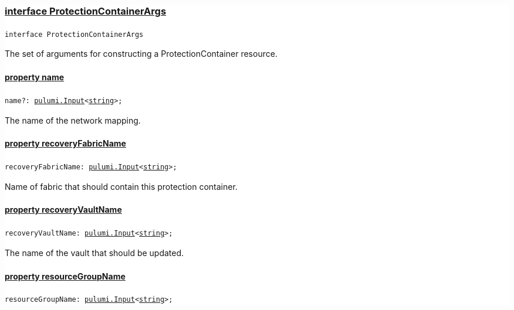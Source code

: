 <h3 class="pdoc-module-header" id="ProtectionContainerArgs" data-link-title="ProtectionContainerArgs">
    <a href="https://github.com/pulumi/pulumi-azure/blob/3a3ccc2cf3895acab2609765c2a7059a66fcbc35/sdk/nodejs/siterecovery/protectionContainer.ts#L149">
        interface <strong>ProtectionContainerArgs</strong>
    </a>
</h3>

<pre class="highlight"><code><span class='kr'>interface</span> <span class='nx'>ProtectionContainerArgs</span></code></pre>

The set of arguments for constructing a ProtectionContainer resource.

<h4 class="pdoc-member-header" id="ProtectionContainerArgs-name">
<a class="pdoc-child-name" href="https://github.com/pulumi/pulumi-azure/blob/3a3ccc2cf3895acab2609765c2a7059a66fcbc35/sdk/nodejs/siterecovery/protectionContainer.ts#L153">property <b>name</b></a>
</h4>

<pre class="highlight"><code><span class='kd'></span>name?: <a href='/docs/reference/pkg/nodejs/pulumi/pulumi/#Input'>pulumi.Input</a>&lt;<span class='kd'><a href='https://developer.mozilla.org/en-US/docs/Web/JavaScript/Reference/Global_Objects/String'>string</a></span>&gt;;</code></pre>

The name of the network mapping.

<h4 class="pdoc-member-header" id="ProtectionContainerArgs-recoveryFabricName">
<a class="pdoc-child-name" href="https://github.com/pulumi/pulumi-azure/blob/3a3ccc2cf3895acab2609765c2a7059a66fcbc35/sdk/nodejs/siterecovery/protectionContainer.ts#L157">property <b>recoveryFabricName</b></a>
</h4>

<pre class="highlight"><code><span class='kd'></span>recoveryFabricName: <a href='/docs/reference/pkg/nodejs/pulumi/pulumi/#Input'>pulumi.Input</a>&lt;<span class='kd'><a href='https://developer.mozilla.org/en-US/docs/Web/JavaScript/Reference/Global_Objects/String'>string</a></span>&gt;;</code></pre>

Name of fabric that should contain this protection container.

<h4 class="pdoc-member-header" id="ProtectionContainerArgs-recoveryVaultName">
<a class="pdoc-child-name" href="https://github.com/pulumi/pulumi-azure/blob/3a3ccc2cf3895acab2609765c2a7059a66fcbc35/sdk/nodejs/siterecovery/protectionContainer.ts#L161">property <b>recoveryVaultName</b></a>
</h4>

<pre class="highlight"><code><span class='kd'></span>recoveryVaultName: <a href='/docs/reference/pkg/nodejs/pulumi/pulumi/#Input'>pulumi.Input</a>&lt;<span class='kd'><a href='https://developer.mozilla.org/en-US/docs/Web/JavaScript/Reference/Global_Objects/String'>string</a></span>&gt;;</code></pre>

The name of the vault that should be updated.

<h4 class="pdoc-member-header" id="ProtectionContainerArgs-resourceGroupName">
<a class="pdoc-child-name" href="https://github.com/pulumi/pulumi-azure/blob/3a3ccc2cf3895acab2609765c2a7059a66fcbc35/sdk/nodejs/siterecovery/protectionContainer.ts#L165">property <b>resourceGroupName</b></a>
</h4>

<pre class="highlight"><code><span class='kd'></span>resourceGroupName: <a href='/docs/reference/pkg/nodejs/pulumi/pulumi/#Input'>pulumi.Input</a>&lt;<span class='kd'><a href='https://developer.mozilla.org/en-US/docs/Web/JavaScript/Reference/Global_Objects/String'>string</a></span>&gt;;</code></pre>
